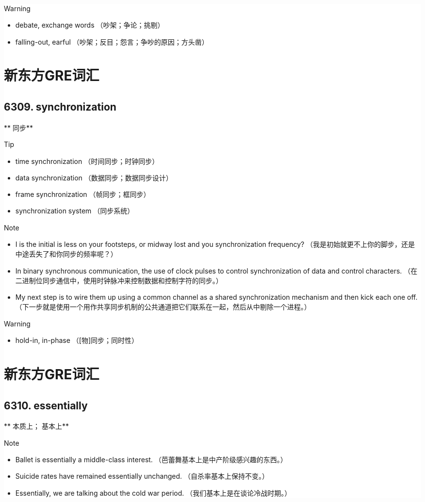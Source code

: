 > [!WARNING]
>
> - debate, exchange words （吵架；争论；挑剔）
>
> - falling-out, earful （吵架；反目；怨言；争吵的原因；方头凿）
>

# 新东方GRE词汇

## 6309. synchronization

** 同步**

> [!TIP]
>
> - time synchronization （时间同步；时钟同步）
>
> - data synchronization （数据同步；数据同步设计）
>
> - frame synchronization （帧同步；框同步）
>
> - synchronization system （同步系统）
>

> [!NOTE]
>
> - I is the initial is less on your footsteps, or midway lost and you synchronization frequency? （我是初始就更不上你的脚步，还是中途丢失了和你同步的频率呢？）
>
> - In binary synchronous communication, the use of clock pulses to control synchronization of data and control characters. （在二进制位同步通信中，使用时钟脉冲来控制数据和控制字符的同步。）
>
> - My next step is to wire them up using a common channel as a shared synchronization mechanism and then kick each one off. （下一步就是使用一个用作共享同步机制的公共通道把它们联系在一起，然后从中剔除一个进程。）
>

> [!WARNING]
>
> - hold-in, in-phase （[物]同步；同时性）
>

# 新东方GRE词汇

## 6310. essentially

** 本质上； 基本上**

> [!NOTE]
>
> - Ballet is essentially a middle-class interest. （芭蕾舞基本上是中产阶级感兴趣的东西。）
>
> - Suicide rates have remained essentially unchanged. （自杀率基本上保持不变。）
>
> - Essentially, we are talking about the cold war period. （我们基本上是在谈论冷战时期。）
>

